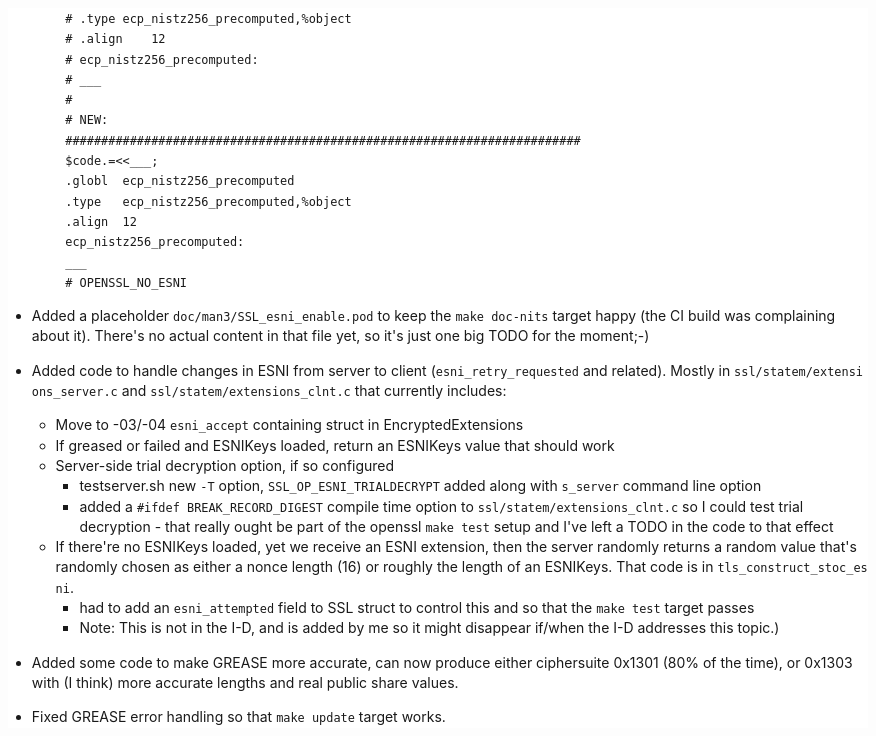             # .type ecp_nistz256_precomputed,%object
            # .align    12
            # ecp_nistz256_precomputed:
            # ___
            #
            # NEW:
            ########################################################################
            $code.=<<___;
            .globl  ecp_nistz256_precomputed
            .type   ecp_nistz256_precomputed,%object
            .align  12
            ecp_nistz256_precomputed:
            ___
            # OPENSSL_NO_ESNI

- Added a placeholder ``doc/man3/SSL_esni_enable.pod`` to keep the ``make doc-nits`` target
  happy (the CI build was complaining about it). There's no actual content in that file yet,
  so it's just one big TODO for the moment;-) 

- Added code to handle changes in ESNI from server to client (``esni_retry_requested`` and
related). Mostly in ``ssl/statem/extensions_server.c``
and ``ssl/statem/extensions_clnt.c`` that currently includes:
    - Move to -03/-04 ``esni_accept`` containing struct in EncryptedExtensions 
    - If greased or failed and ESNIKeys loaded, return an ESNIKeys value that should work
    - Server-side trial decryption option, if so configured 
        - testserver.sh new ``-T`` option, ``SSL_OP_ESNI_TRIALDECRYPT`` added along with ``s_server`` command line option  
        - added a ``#ifdef BREAK_RECORD_DIGEST`` compile time option to ``ssl/statem/extensions_clnt.c``
          so I could test trial decryption - that really ought be part of the openssl ``make test`` setup and
          I've left a TODO in the code to that effect
    - If there're no ESNIKeys loaded, yet we receive an ESNI extension, then the
      server randomly returns a random value that's randomly chosen as either a nonce length (16) or
      roughly the length of an ESNIKeys. That code is in ``tls_construct_stoc_esni``.
        - had to add an ``esni_attempted`` field to SSL struct to control this and so
          that the ``make test`` target passes
        - Note: This is not in the I-D, and is added by me so
          it might disappear if/when the I-D addresses this topic.)

- Added some code to make GREASE more accurate, can now produce either
ciphersuite 0x1301 (80% of the time), or 0x1303 with (I think) more
accurate lengths and real public share values. 

- Fixed GREASE error handling so that ``make update`` target works.
